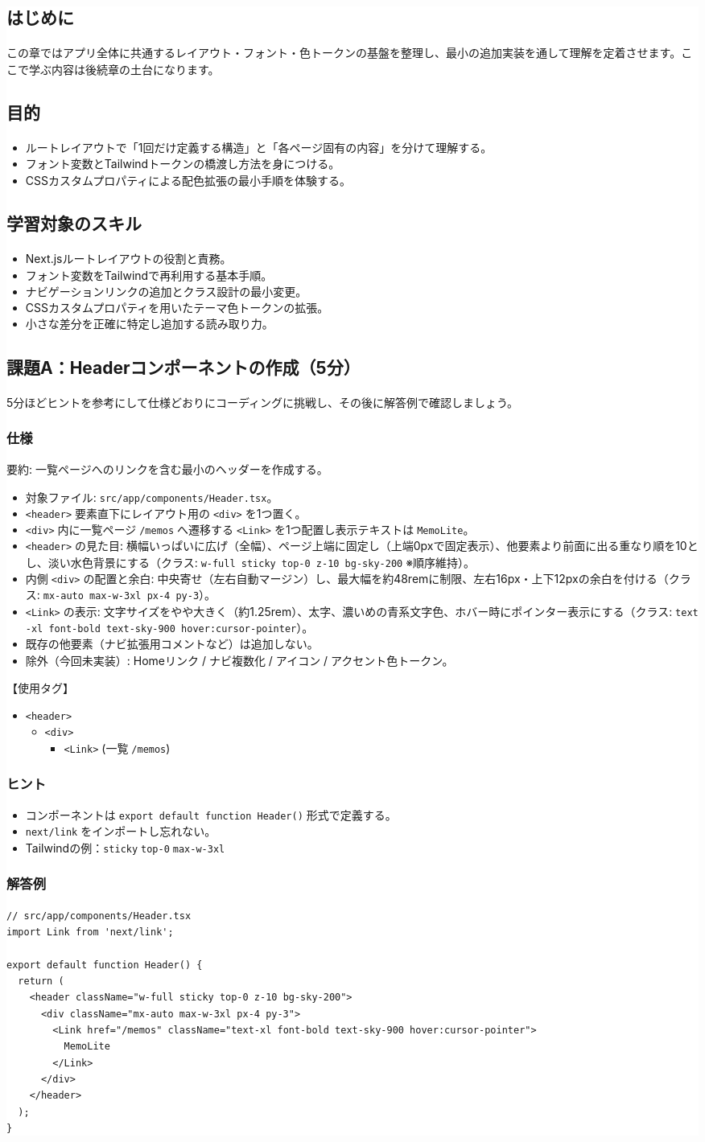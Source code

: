 ## はじめに

この章ではアプリ全体に共通するレイアウト・フォント・色トークンの基盤を整理し、最小の追加実装を通して理解を定着させます。ここで学ぶ内容は後続章の土台になります。

## 目的

- ルートレイアウトで「1回だけ定義する構造」と「各ページ固有の内容」を分けて理解する。
- フォント変数とTailwindトークンの橋渡し方法を身につける。
- CSSカスタムプロパティによる配色拡張の最小手順を体験する。

## 学習対象のスキル

- Next.jsルートレイアウトの役割と責務。
- フォント変数をTailwindで再利用する基本手順。
- ナビゲーションリンクの追加とクラス設計の最小変更。
- CSSカスタムプロパティを用いたテーマ色トークンの拡張。
- 小さな差分を正確に特定し追加する読み取り力。

## 課題A：Headerコンポーネントの作成（5分）
5分ほどヒントを参考にして仕様どおりにコーディングに挑戦し、その後に解答例で確認しましょう。

### 仕様
要約: 一覧ページへのリンクを含む最小のヘッダーを作成する。
- 対象ファイル: `src/app/components/Header.tsx`。
- `<header>` 要素直下にレイアウト用の `<div>` を1つ置く。
- `<div>` 内に一覧ページ `/memos` へ遷移する `<Link>` を1つ配置し表示テキストは `MemoLite`。
- `<header>` の見た目: 横幅いっぱいに広げ（全幅）、ページ上端に固定し（上端0pxで固定表示）、他要素より前面に出る重なり順を10とし、淡い水色背景にする（クラス: `w-full sticky top-0 z-10 bg-sky-200` ※順序維持）。
- 内側 `<div>` の配置と余白: 中央寄せ（左右自動マージン）し、最大幅を約48remに制限、左右16px・上下12pxの余白を付ける（クラス: `mx-auto max-w-3xl px-4 py-3`）。
- `<Link>` の表示: 文字サイズをやや大きく（約1.25rem）、太字、濃いめの青系文字色、ホバー時にポインター表示にする（クラス: `text-xl font-bold text-sky-900 hover:cursor-pointer`）。
- 既存の他要素（ナビ拡張用コメントなど）は追加しない。
- 除外（今回未実装）: Homeリンク / ナビ複数化 / アイコン / アクセント色トークン。

【使用タグ】
- `<header>`
  - `<div>`
    - `<Link>` (一覧 `/memos`)

### ヒント
- コンポーネントは `export default function Header()` 形式で定義する。
- `next/link` をインポートし忘れない。
- Tailwindの例：`sticky` `top-0` `max-w-3xl`

### 解答例
```tsx
// src/app/components/Header.tsx
import Link from 'next/link';

export default function Header() {
  return (
    <header className="w-full sticky top-0 z-10 bg-sky-200">
      <div className="mx-auto max-w-3xl px-4 py-3">
        <Link href="/memos" className="text-xl font-bold text-sky-900 hover:cursor-pointer">
          MemoLite
        </Link>
      </div>
    </header>
  );
}
```